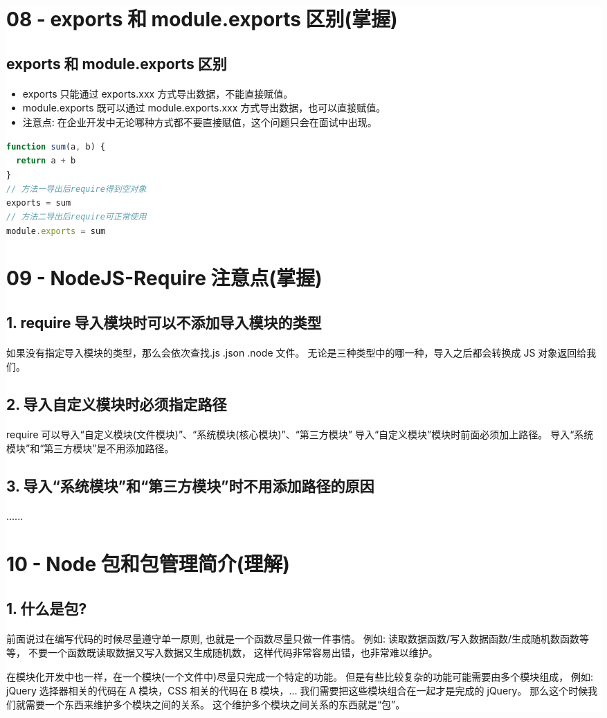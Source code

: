 # 08 - exports 和 module.exports 区别(掌握)

## exports 和 module.exports 区别

- exports 只能通过 exports.xxx 方式导出数据，不能直接赋值。
- module.exports 既可以通过 module.exports.xxx 方式导出数据，也可以直接赋值。
- 注意点:
  在企业开发中无论哪种方式都不要直接赋值，这个问题只会在面试中出现。

```js
function sum(a, b) {
  return a + b
}
// 方法一导出后require得到空对象
exports = sum
// 方法二导出后require可正常使用
module.exports = sum
```

# 09 - NodeJS-Require 注意点(掌握)

## 1. require 导入模块时可以不添加导入模块的类型

如果没有指定导入模块的类型，那么会依次查找.js .json .node 文件。
无论是三种类型中的哪一种，导入之后都会转换成 JS 对象返回给我们。

## 2. 导入自定义模块时必须指定路径

require 可以导入“自定义模块(文件模块)”、“系统模块(核心模块)”、“第三方模块”
导入“自定义模块”模块时前面必须加上路径。
导入“系统模块”和“第三方模块”是不用添加路径。

## 3. 导入“系统模块”和“第三方模块”时不用添加路径的原因

......

# 10 - Node 包和包管理简介(理解)

## 1. 什么是包?

前面说过在编写代码的时候尽量遵守单一原则,
也就是一个函数尽量只做一件事情。
例如: 读取数据函数/写入数据函数/生成随机数函数等等，
不要一个函数既读取数据又写入数据又生成随机数，
这样代码非常容易出错，也非常难以维护。

在模块化开发中也一样，在一个模块(一个文件中)尽量只完成一个特定的功能。
但是有些比较复杂的功能可能需要由多个模块组成，
例如: jQuery 选择器相关的代码在 A 模块，CSS 相关的代码在 B 模块，...
我们需要把这些模块组合在一起才是完成的 jQuery。
那么这个时候我们就需要一个东西来维护多个模块之间的关系。
这个维护多个模块之间关系的东西就是“包”。
